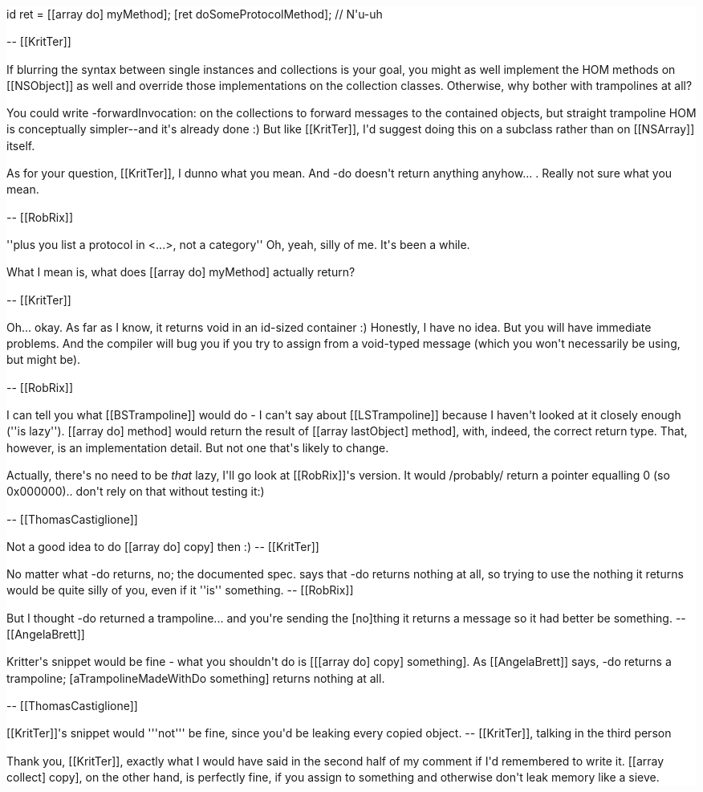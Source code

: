 id<protocol> ret = [[array do] myMethod];
[ret doSomeProtocolMethod]; // N'u-uh
</code>

-- [[KritTer]]

If blurring the syntax between single instances and collections is your goal, you might as well implement the HOM methods on [[NSObject]] as well and override those implementations on the collection classes. Otherwise, why bother with trampolines at all?

You could write -forwardInvocation: on the collections to forward messages to the contained objects, but straight trampoline HOM is conceptually simpler--and it's already done :) But like [[KritTer]], I'd suggest doing this on a subclass rather than on [[NSArray]] itself.

As for your question, [[KritTer]], I dunno what you mean. And -do doesn't return anything anyhow... . Really not sure what you mean.

-- [[RobRix]]

''plus you list a protocol in <...>, not a category'' Oh, yeah, silly of me. It's been a while.

What I mean is, what does [[array do] myMethod] actually return?

-- [[KritTer]]

Oh... okay. As far as I know, it returns void in an id-sized container :) Honestly, I have no idea. But you will have immediate problems. And the compiler will bug you if you try to assign from a void-typed message (which you won't necessarily be using, but might be).

-- [[RobRix]]

I can tell you what [[BSTrampoline]] would do - I can't say about [[LSTrampoline]] because I haven't looked at it closely enough (''is lazy'').
[[array do] method] would return the result of [[array lastObject] method], with, indeed, the correct return type. That, however, is an implementation detail. But not one that's likely to change.

Actually, there's no need to be _that_ lazy, I'll go look at [[RobRix]]'s version.
It would /probably/ return a pointer equalling 0 (so 0x000000).. don't rely on that without testing it:)

-- [[ThomasCastiglione]]

Not a good idea to do [[array do] copy] then :) -- [[KritTer]]

No matter what -do returns, no; the documented spec. says that -do returns nothing at all, so trying to use the nothing it returns would be quite silly of you, even if it ''is'' something. -- [[RobRix]]

But I thought -do returned a trampoline... and you're sending the [no]thing it returns a message so it had better be something. -- [[AngelaBrett]]

Kritter's snippet would be fine - what you shouldn't do is [[[array do] copy] something]. As [[AngelaBrett]] says, -do returns a trampoline; [aTrampolineMadeWithDo something] returns nothing at all.

-- [[ThomasCastiglione]]

[[KritTer]]'s snippet would '''not''' be fine, since you'd be leaking every copied object. -- [[KritTer]], talking in the third person

Thank you, [[KritTer]], exactly what I would have said in the second half of my comment if I'd remembered to write it. [[array collect] copy], on the other hand, is perfectly fine, if you assign to something and otherwise don't leak memory like a sieve.
